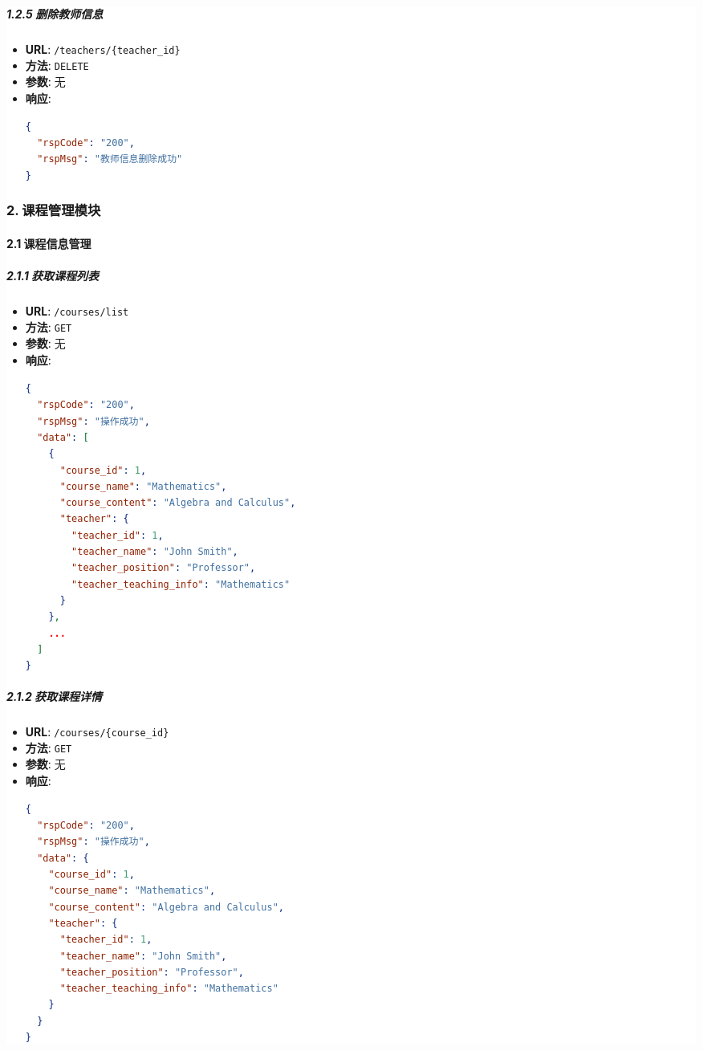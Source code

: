 ##### 1.2.5 删除教师信息

- **URL**: `/teachers/{teacher_id}`
- **方法**: `DELETE`
- **参数**: 无
- **响应**:
  ```json
  {
    "rspCode": "200",
    "rspMsg": "教师信息删除成功"
  }
  ```

### 2. 课程管理模块

#### 2.1 课程信息管理

##### 2.1.1 获取课程列表

- **URL**: `/courses/list`
- **方法**: `GET`
- **参数**: 无
- **响应**:
  ```json
  {
    "rspCode": "200",
    "rspMsg": "操作成功",
    "data": [
      {
        "course_id": 1,
        "course_name": "Mathematics",
        "course_content": "Algebra and Calculus",
        "teacher": {
          "teacher_id": 1,
          "teacher_name": "John Smith",
          "teacher_position": "Professor",
          "teacher_teaching_info": "Mathematics"
        }
      },
      ...
    ]
  }
  ```

##### 2.1.2 获取课程详情

- **URL**: `/courses/{course_id}`
- **方法**: `GET`
- **参数**: 无
- **响应**:
  ```json
  {
    "rspCode": "200",
    "rspMsg": "操作成功",
    "data": {
      "course_id": 1,
      "course_name": "Mathematics",
      "course_content": "Algebra and Calculus",
      "teacher": {
        "teacher_id": 1,
        "teacher_name": "John Smith",
        "teacher_position": "Professor",
        "teacher_teaching_info": "Mathematics"
      }
    }
  }
  ```